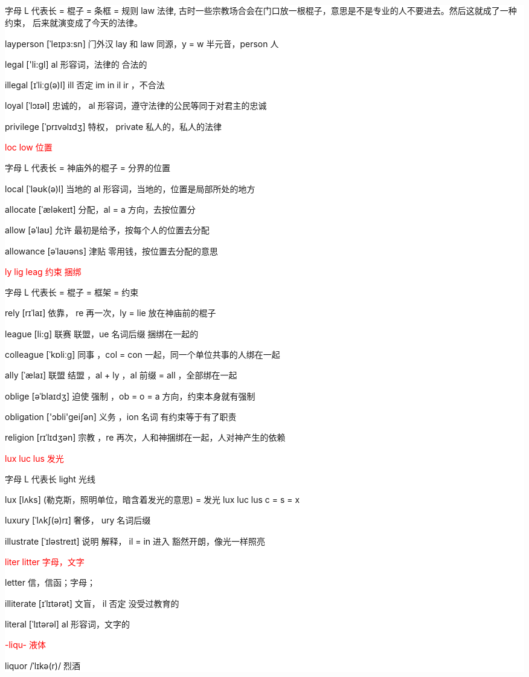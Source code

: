 字母 L 代表长 = 棍子 = 条框 = 规则 law 法律, 古时一些宗教场合会在门口放一根棍子，意思是不是专业的人不要进去。然后这就成了一种约束， 后来就演变成了今天的法律。

layperson [ˈleɪpɜ:sn] ⻔外汉 lay 和 law 同源，y = w 半元⾳，person ⼈

legal ['li:ɡl] al 形容词，法律的 合法的

illegal [ɪˈliːg(ə)l] ill 否定 im in il ir ，不合法

loyal [ˈlɔɪəl] 忠诚的， al 形容词，遵守法律的公⺠等同于对君主的忠诚

privilege [ˈprɪvəlɪdʒ] 特权， private 私⼈的，私⼈的法律

<div style="color:red">
loc low 位置 
</div>

字母 L 代表长 = 神庙外的棍子 = 分界的位置

local [ˈləʊk(ə)l] 当地的 al 形容词，当地的，位置是局部所处的地⽅

allocate [ˈæləkeɪt] 分配，al = a ⽅向，去按位置分

allow [əˈlaʊ] 允许 最初是给予，按每个⼈的位置去分配

allowance [əˈlaʊəns] 津贴 零⽤钱，按位置去分配的意思

<div style="color:red">
ly lig leag  约束 捆绑
</div>

字母 L 代表长 = 棍子 = 框架 = 约束

rely [rɪˈlaɪ] 依靠， re 再⼀次，ly = lie 放在神庙前的棍⼦

league [li:ɡ] 联赛 联盟，ue 名词后缀 捆绑在⼀起的

colleague [ˈkɒliːɡ] 同事 ，col = con ⼀起，同⼀个单位共事的⼈绑在⼀起

ally [ˈælaɪ] 联盟 结盟 ，al + ly ，al 前缀 = all ，全部绑在⼀起

oblige [əˈblaɪdʒ] 迫使 强制 ，ob = o = a ⽅向，约束本身就有强制

obligation ['ɔbli'geiʃən] 义务 ，ion 名词 有约束等于有了职责

religion [rɪˈlɪdʒən] 宗教 ，re 再次，⼈和神捆绑在⼀起，⼈对神产⽣的依赖

<div style="color:red">
lux  luc  lus 发光
</div>

字母 L 代表长 light 光线

lux [lʌks] (勒克斯，照明单位，暗含着发光的意思) = 发光 lux luc lus c = s = x

luxury [ˈlʌkʃ(ə)rɪ] 奢侈， ury 名词后缀

illustrate [ˈɪləstreɪt] 说明 解释， il = in 进⼊ 豁然开朗，像光⼀样照亮

<div style="color:red">
liter litter 字⺟，⽂字
</div>

letter 信，信函；字母；

illiterate [ɪˈlɪtərət] ⽂盲， il 否定 没受过教育的

literal [ˈlɪtərəl] al 形容词，⽂字的

<div style="color:red">
 -liqu- 液体  
</div>

liquor /ˈlɪkə(r)/ 烈酒

